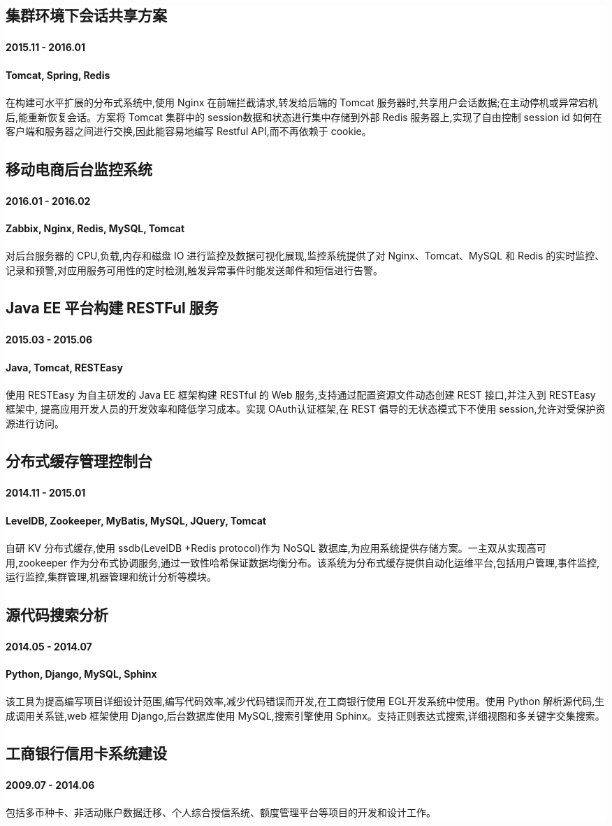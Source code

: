 
## 集群环境下会话共享方案
#### 2015.11 - 2016.01
#### Tomcat, Spring, Redis
在构建可水平扩展的分布式系统中,使用 Nginx 在前端拦截请求,转发给后端的 Tomcat 服务器时,共享用户会话数据;在主动停机或异常宕机后,能重新恢复会话。方案将 Tomcat 集群中的 session数据和状态进行集中存储到外部 Redis 服务器上,实现了自由控制 session id 如何在客户端和服务器之间进行交换,因此能容易地编写 Restful API,而不再依赖于 cookie。


## 移动电商后台监控系统
#### 2016.01 - 2016.02
#### Zabbix, Nginx, Redis, MySQL, Tomcat
对后台服务器的 CPU,负载,内存和磁盘 IO 进行监控及数据可视化展现,监控系统提供了对 Nginx、Tomcat、MySQL 和 Redis 的实时监控、记录和预警,对应用服务可用性的定时检测,触发异常事件时能发送邮件和短信进行告警。


## Java EE 平台构建 RESTFul 服务
#### 2015.03 - 2015.06
#### Java, Tomcat, RESTEasy
使用 RESTEasy 为自主研发的 Java EE 框架构建 RESTful 的 Web 服务,支持通过配置资源文件动态创建 REST 接口,并注入到 RESTEasy 框架中,
提高应用开发人员的开发效率和降低学习成本。实现 OAuth认证框架,在 REST 倡导的无状态模式下不使用 session,允许对受保护资源进行访问。


## 分布式缓存管理控制台
#### 2014.11 - 2015.01
#### LevelDB, Zookeeper, MyBatis, MySQL, JQuery, Tomcat
自研 KV 分布式缓存,使用 ssdb(LevelDB +Redis protocol)作为 NoSQL 数据库,为应用系统提供存储方案。一主双从实现高可用,zookeeper 作为分布式协调服务,通过一致性哈希保证数据均衡分布。该系统为分布式缓存提供自动化运维平台,包括用户管理,事件监控,运行监控,集群管理,机器管理和统计分析等模块。


## 源代码搜索分析
#### 2014.05 - 2014.07
#### Python, Django, MySQL, Sphinx
该工具为提高编写项目详细设计范围,编写代码效率,减少代码错误而开发,在工商银行使用 EGL开发系统中使用。使用 Python 解析源代码,生成调用关系链,web 框架使用 Django,后台数据库使用 MySQL,搜索引擎使用 Sphinx。支持正则表达式搜索,详细视图和多关键字交集搜索。


## 工商银行信用卡系统建设
#### 2009.07 - 2014.06
包括多币种卡、非活动账户数据迁移、个人综合授信系统、额度管理平台等项目的开发和设计工作。

